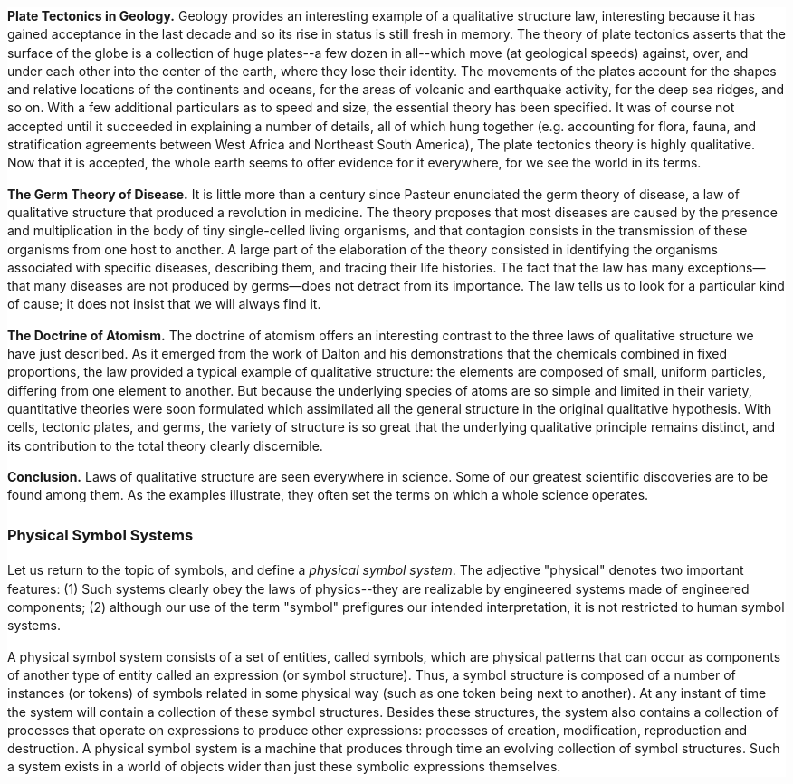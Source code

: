 **Plate Tectonics in Geology.** Geology provides an interesting example of a qualitative structure law, interesting because it has gained acceptance in the last decade and so its rise in status is still fresh in memory. The theory of plate tectonics asserts that the surface of the globe is a collection of huge plates--a few dozen in all--which move (at geological speeds) against, over, and under each other into the center of the earth, where they lose their identity. The movements of the plates account for the shapes and relative locations of the continents and oceans, for the areas of volcanic and earthquake activity, for the deep sea ridges, and so on. With a few additional particulars as to speed and size, the essential theory has been specified. It was of course not accepted until it succeeded in explaining a number of details, all of which hung together (e.g. accounting for flora, fauna, and stratification agreements between West Africa and Northeast South America), The plate tectonics theory is highly qualitative. Now that it is accepted, the whole earth seems to offer evidence for it everywhere, for we see the world in its terms.

**The Germ Theory of Disease.** It is little more than a century since Pasteur enunciated the germ theory of disease, a law of qualitative structure that produced a revolution in medicine. The theory proposes that most diseases are caused by the presence and multiplication in the body of tiny single-celled living organisms, and that contagion consists in the transmission of these organisms from one host to another. A large part of the elaboration of the theory consisted in identifying the organisms associated with specific diseases, describing them, and tracing their life histories. The fact that the law has many exceptions—that many diseases are not produced by germs—does not detract from its importance. The law tells us to look for a particular kind of cause; it does not insist that we will always find it. 

**The Doctrine of Atomism.** The doctrine of atomism offers an interesting contrast to the three laws of qualitative structure we have just described. As it emerged from the work of Dalton and his demonstrations that the chemicals combined in fixed proportions, the law provided a typical example of qualitative structure: the elements are composed of small, uniform particles, differing from one element to another. But because the underlying species of atoms are so simple and limited in their variety, quantitative theories were soon formulated which assimilated all the general structure in the original qualitative hypothesis. With cells, tectonic plates, and germs, the variety of structure is so great that the underlying qualitative principle remains distinct, and its contribution to the total theory clearly discernible.

**Conclusion.** Laws of qualitative structure are seen everywhere in science. Some of our greatest scientific discoveries are to be found among them. As the examples illustrate, they often set the terms on which a whole science operates.

###  Physical Symbol Systems

Let us return to the topic of symbols, and define a *physical symbol system*. The adjective "physical" denotes two important features: (1) Such systems clearly obey the laws of physics--they are realizable by engineered systems made of engineered components; (2) although our use of the term "symbol" prefigures our intended interpretation, it is not restricted to human symbol systems.

A physical symbol system consists of a set of entities, called symbols, which are physical patterns that can occur as components of another type of entity called an expression (or symbol structure). Thus, a symbol structure is composed of a number of instances (or tokens) of symbols related in some physical way (such as one token being next to another). At any instant of time the system will contain a collection of these symbol structures. Besides these structures, the system also contains a collection of processes that operate on expressions to produce other expressions: processes of creation, modification, reproduction and destruction. A physical symbol system is a machine that produces through time an evolving collection of symbol structures. Such a system exists in a world of objects wider than just these symbolic expressions themselves.
